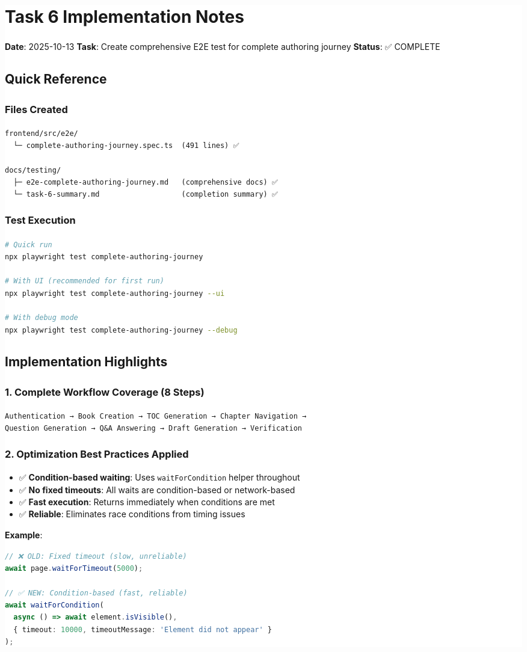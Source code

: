 # Task 6 Implementation Notes

**Date**: 2025-10-13
**Task**: Create comprehensive E2E test for complete authoring journey
**Status**: ✅ COMPLETE

## Quick Reference

### Files Created
```
frontend/src/e2e/
  └─ complete-authoring-journey.spec.ts  (491 lines) ✅

docs/testing/
  ├─ e2e-complete-authoring-journey.md   (comprehensive docs) ✅
  └─ task-6-summary.md                   (completion summary) ✅
```

### Test Execution
```bash
# Quick run
npx playwright test complete-authoring-journey

# With UI (recommended for first run)
npx playwright test complete-authoring-journey --ui

# With debug mode
npx playwright test complete-authoring-journey --debug
```

## Implementation Highlights

### 1. Complete Workflow Coverage (8 Steps)
```
Authentication → Book Creation → TOC Generation → Chapter Navigation →
Question Generation → Q&A Answering → Draft Generation → Verification
```

### 2. Optimization Best Practices Applied
- ✅ **Condition-based waiting**: Uses `waitForCondition` helper throughout
- ✅ **No fixed timeouts**: All waits are condition-based or network-based
- ✅ **Fast execution**: Returns immediately when conditions are met
- ✅ **Reliable**: Eliminates race conditions from timing issues

**Example**:
```typescript
// ❌ OLD: Fixed timeout (slow, unreliable)
await page.waitForTimeout(5000);

// ✅ NEW: Condition-based (fast, reliable)
await waitForCondition(
  async () => await element.isVisible(),
  { timeout: 10000, timeoutMessage: 'Element did not appear' }
);
```
